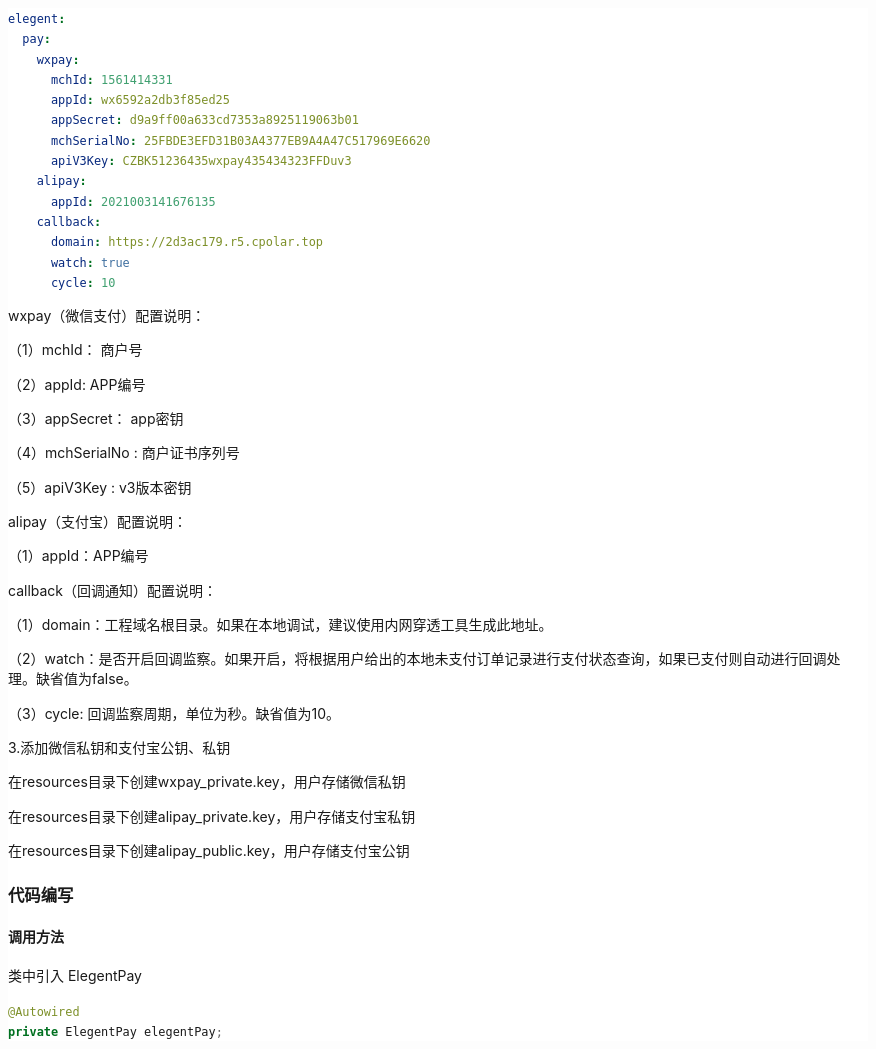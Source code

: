 ```yaml
elegent:
  pay:
    wxpay:
      mchId: 1561414331
      appId: wx6592a2db3f85ed25
      appSecret: d9a9ff00a633cd7353a8925119063b01
      mchSerialNo: 25FBDE3EFD31B03A4377EB9A4A47C517969E6620
      apiV3Key: CZBK51236435wxpay435434323FFDuv3
    alipay:
      appId: 2021003141676135
    callback:
      domain: https://2d3ac179.r5.cpolar.top
      watch: true
      cycle: 10
```

wxpay（微信支付）配置说明：

  （1）mchId： 商户号

  （2）appId:  APP编号

  （3）appSecret： app密钥

  （4）mchSerialNo : 商户证书序列号

  （5）apiV3Key :  v3版本密钥

alipay（支付宝）配置说明：

  （1）appId：APP编号

callback（回调通知）配置说明：

  （1）domain：工程域名根目录。如果在本地调试，建议使用内网穿透工具生成此地址。

  （2）watch：是否开启回调监察。如果开启，将根据用户给出的本地未支付订单记录进行支付状态查询，如果已支付则自动进行回调处理。缺省值为false。

  （3）cycle: 回调监察周期，单位为秒。缺省值为10。

3.添加微信私钥和支付宝公钥、私钥

在resources目录下创建wxpay_private.key，用户存储微信私钥

在resources目录下创建alipay_private.key，用户存储支付宝私钥

在resources目录下创建alipay_public.key，用户存储支付宝公钥

### 代码编写

#### 调用方法

 类中引入 ElegentPay

```java
@Autowired
private ElegentPay elegentPay;
```
